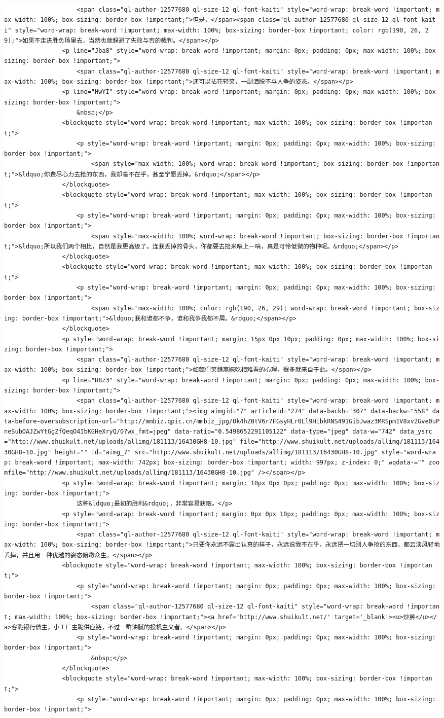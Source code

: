 						<span class="ql-author-12577680 ql-size-12 ql-font-kaiti" style="word-wrap: break-word !important; max-width: 100%; box-sizing: border-box !important;">但是，</span><span class="ql-author-12577680 ql-size-12 ql-font-kaiti" style="word-wrap: break-word !important; max-width: 100%; box-sizing: border-box !important; color: rgb(190, 26, 29);">如果不走进胜负场里去，当然也就躲避了失败与否的裁判。</span></p>
					<p line="Jba8" style="word-wrap: break-word !important; margin: 0px; padding: 0px; max-width: 100%; box-sizing: border-box !important;">
						<span class="ql-author-12577680 ql-size-12 ql-font-kaiti" style="word-wrap: break-word !important; max-width: 100%; box-sizing: border-box !important;">还可以拈花轻笑，一副洒脱不与人争的姿态。</span></p>
					<p line="HwYI" style="word-wrap: break-word !important; margin: 0px; padding: 0px; max-width: 100%; box-sizing: border-box !important;">
						&nbsp;</p>
					<blockquote style="word-wrap: break-word !important; max-width: 100%; box-sizing: border-box !important;">
						<p style="word-wrap: break-word !important; margin: 0px; padding: 0px; max-width: 100%; box-sizing: border-box !important;">
							<span style="max-width: 100%; word-wrap: break-word !important; box-sizing: border-box !important;">&ldquo;你费尽心力去抢的东西，我却毫不在乎，甚至宁愿丢掉。&rdquo;</span></p>
					</blockquote>
					<blockquote style="word-wrap: break-word !important; max-width: 100%; box-sizing: border-box !important;">
						<p style="word-wrap: break-word !important; margin: 0px; padding: 0px; max-width: 100%; box-sizing: border-box !important;">
							<span style="max-width: 100%; word-wrap: break-word !important; box-sizing: border-box !important;">&ldquo;所以我们两个相比，自然是我更高级了。连我丢掉的骨头，你都要去捡来啃上一啃，真是可怜低微的物种呢。&rdquo;</span></p>
					</blockquote>
					<blockquote style="word-wrap: break-word !important; max-width: 100%; box-sizing: border-box !important;">
						<p style="word-wrap: break-word !important; margin: 0px; padding: 0px; max-width: 100%; box-sizing: border-box !important;">
							<span style="max-width: 100%; color: rgb(190, 26, 29); word-wrap: break-word !important; box-sizing: border-box !important;">&ldquo;我和谁都不争，谁和我争我都不屑。&rdquo;</span></p>
					</blockquote>
					<p style="word-wrap: break-word !important; margin: 15px 0px 10px; padding: 0px; max-width: 100%; box-sizing: border-box !important;">
						<span class="ql-author-12577680 ql-size-12 ql-font-kaiti" style="word-wrap: break-word !important; max-width: 100%; box-sizing: border-box !important;">如懿们笑魏燕婉吃相难看的心理，很多就来自于此。</span></p>
					<p line="H8z3" style="word-wrap: break-word !important; margin: 0px; padding: 0px; max-width: 100%; box-sizing: border-box !important;">
						<span class="ql-author-12577680 ql-size-12 ql-font-kaiti" style="word-wrap: break-word !important; max-width: 100%; box-sizing: border-box !important;"><img aimgid="7" articleid="274" data-backh="307" data-backw="558" data-before-oversubscription-url="http://mmbiz.qpic.cn/mmbiz_jpg/Ok4hZ0tV6r7FGsyHLr0Ll9HibkRNS491GibJwaz3MRSpm1V8xv2Gve0uPneSubOAJZwYtGgZfQeqO4IbKGHeXryQ/0?wx_fmt=jpeg" data-ratio="0.5498652291105122" data-type="jpeg" data-w="742" data_ysrc="http://www.shuikult.net/uploads/allimg/181113/16430GH8-10.jpg" file="http://www.shuikult.net/uploads/allimg/181113/16430GH8-10.jpg" height="" id="aimg_7" src="http://www.shuikult.net/uploads/allimg/181113/16430GH8-10.jpg" style="word-wrap: break-word !important; max-width: 742px; box-sizing: border-box !important; width: 997px; z-index: 0;" wqdata-="" zoomfile="http://www.shuikult.net/uploads/allimg/181113/16430GH8-10.jpg" /></span></p>
					<p style="word-wrap: break-word !important; margin: 10px 0px 0px; padding: 0px; max-width: 100%; box-sizing: border-box !important;">
						这种&ldquo;最初的胜利&rdquo;，非常容易获取。</p>
					<p style="word-wrap: break-word !important; margin: 0px 0px 10px; padding: 0px; max-width: 100%; box-sizing: border-box !important;">
						<span class="ql-author-12577680 ql-size-12 ql-font-kaiti" style="word-wrap: break-word !important; max-width: 100%; box-sizing: border-box !important;">只要你永远不露出认真的样子，永远说我不在乎，永远把一切别人争抢的东西，都云淡风轻地丢掉，并且用一种优越的姿态俯瞰众生。</span></p>
					<blockquote style="word-wrap: break-word !important; max-width: 100%; box-sizing: border-box !important;">
						<p style="word-wrap: break-word !important; margin: 0px; padding: 0px; max-width: 100%; box-sizing: border-box !important;">
							<span class="ql-author-12577680 ql-size-12 ql-font-kaiti" style="word-wrap: break-word !important; max-width: 100%; box-sizing: border-box !important;"><a href='http://www.shuikult.net/' target='_blank'><u>炒房</u></a>客跪银行债主，小工厂主跪供应链，不过一群油腻的投机主义者。</span></p>
						<p style="word-wrap: break-word !important; margin: 0px; padding: 0px; max-width: 100%; box-sizing: border-box !important;">
							&nbsp;</p>
					</blockquote>
					<blockquote style="word-wrap: break-word !important; max-width: 100%; box-sizing: border-box !important;">
						<p style="word-wrap: break-word !important; margin: 0px; padding: 0px; max-width: 100%; box-sizing: border-box !important;">